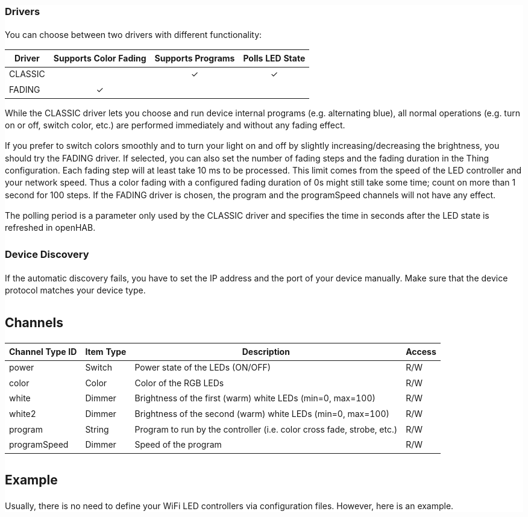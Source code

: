 ### Drivers

You can choose between two drivers with different functionality:

| Driver  | Supports Color Fading | Supports Programs | Polls LED State |
|---------|:---------------------:|:-----------------:|:---------------:|
| CLASSIC |                       |         ✓         |        ✓        |
| FADING  |            ✓          |                   |                 |

While the CLASSIC driver lets you choose and run device internal programs (e.g. alternating blue),
all normal operations (e.g. turn on or off, switch color, etc.) are performed immediately and
without any fading effect.

If you prefer to switch colors smoothly and to turn your light on and off by slightly increasing/decreasing the brightness, you should try the FADING driver.
If selected, you can also set the number of fading steps and the fading duration in the Thing configuration.
Each fading step will at least take 10 ms to be processed.
This limit comes from the speed of the LED controller and your network speed.
Thus a color fading with a configured fading duration of 0s might still take some time; count on more than 1 second for 100 steps.
If the FADING driver is chosen, the program and the programSpeed channels will not have any effect.

The polling period is a parameter only used by the CLASSIC driver and specifies the time in seconds after the LED state is refreshed in openHAB.

### Device Discovery

If the automatic discovery fails, you have to set the IP address and the port of your device manually.
Make sure that the device protocol matches your device type.

## Channels

| Channel Type ID | Item Type | Description                                                            | Access |
|-----------------|-----------|------------------------------------------------------------------------|--------|
| power           | Switch    | Power state of the LEDs (ON/OFF)                                       | R/W    |
| color           | Color     | Color of the RGB LEDs                                                  | R/W    |
| white           | Dimmer    | Brightness of the first (warm) white LEDs (min=0, max=100)             | R/W    |
| white2          | Dimmer    | Brightness of the second (warm) white LEDs (min=0, max=100)            | R/W    |
| program         | String    | Program to run by the controller (i.e. color cross fade, strobe, etc.) | R/W    |
| programSpeed    | Dimmer    | Speed of the program                                                   | R/W    |

## Example

Usually, there is no need to define your WiFi LED controllers via configuration files.
However, here is an example.
